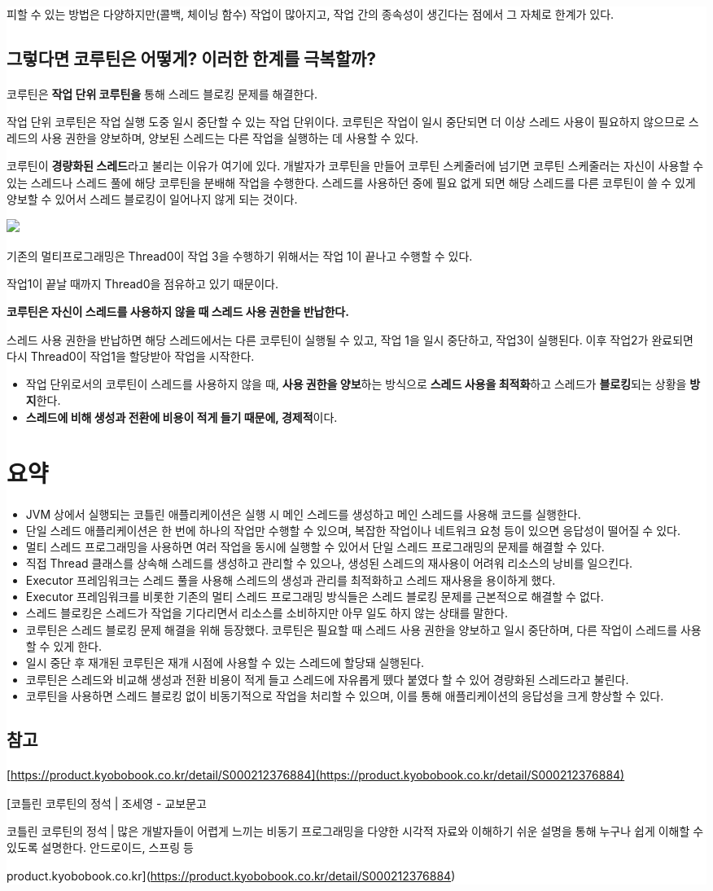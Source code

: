 피할 수 있는 방법은 다양하지만(콜백, 체이닝 함수) 작업이 많아지고, 작업 간의 종속성이 생긴다는 점에서 그 자체로 한계가 있다.

## 그렇다면 코루틴은 어떻게? 이러한 한계를 극복할까?

코루틴은 **작업 단위 코루틴을** 통해 스레드 블로킹 문제를 해결한다.

작업 단위 코루틴은 작업 실행 도중 일시 중단할 수 있는 작업 단위이다. 코루틴은 작업이 일시 중단되면 더 이상 스레드 사용이 필요하지 않으므로 스레드의 사용 권한을 양보하며, 양보된 스레드는 다른 작업을 실행하는 데 사용할 수 있다.

코루틴이 **경량화된 스레드**라고 불리는 이유가 여기에 있다. 개발자가 코루틴을 만들어 코루틴 스케줄러에 넘기면 코루틴 스케줄러는 자신이 사용할 수 있는 스레드나 스레드 풀에 해당 코루틴을 분배해 작업을 수행한다. 스레드를 사용하던 중에 필요 없게 되면 해당 스레드를 다른 코루틴이 쓸 수 있게 양보할 수 있어서 스레드 블로킹이 일어나지 않게 되는 것이다.

![](https://blog.kakaocdn.net/dn/b9dpA0/btsKNV7evdA/rAkXkK767W20OHK0In99bk/img.png)

기존의 멀티프로그래밍은 Thread0이 작업 3을 수행하기 위해서는 작업 1이 끝나고 수행할 수 있다.

작업1이 끝날 때까지 Thread0을 점유하고 있기 때문이다.

**코루틴은 자신이 스레드를 사용하지 않을 때 스레드 사용 권한을 반납한다.**

스레드 사용 권한을 반납하면 해당 스레드에서는 다른 코루틴이 실행될 수 있고, 작업 1을 일시 중단하고, 작업3이 실행된다. 이후 작업2가 완료되면 다시 Thread0이 작업1을 할당받아 작업을 시작한다.

-   작업 단위로서의 코루틴이 스레드를 사용하지 않을 때, **사용 권한을 양보**하는 방식으로 **스레드 사용을 최적화**하고 스레드가 **블로킹**되는 상황을 **방지**한다.
-   **스레드에 비해 생성과 전환에 비용이 적게 들기 때문에, 경제적**이다.

# 요약

-   JVM 상에서 실행되는 코틀린 애플리케이션은 실행 시 메인 스레드를 생성하고 메인 스레드를 사용해 코드를 실행한다.
-   단일 스레드 애플리케이션은 한 번에 하나의 작업만 수행할 수 있으며, 복잡한 작업이나 네트워크 요청 등이 있으면 응답성이 떨어질 수 있다.
-   멀티 스레드 프로그래밍을 사용하면 여러 작업을 동시에 실행할 수 있어서 단일 스레드 프로그래밍의 문제를 해결할 수 있다.
-   직접 Thread 클래스를 상속해 스레드를 생성하고 관리할 수 있으나, 생성된 스레드의 재사용이 어려워 리소스의 낭비를 일으킨다.
-   Executor 프레임워크는 스레드 풀을 사용해 스레드의 생성과 관리를 최적화하고 스레드 재사용을 용이하게 했다.
-   Executor 프레임워크를 비롯한 기존의 멀티 스레드 프로그래밍 방식들은 스레드 블로킹 문제를 근본적으로 해결할 수 없다.
-   스레드 블로킹은 스레드가 작업을 기다리면서 리소스를 소비하지만 아무 일도 하지 않는 상태를 말한다.
-   코루틴은 스레드 블로킹 문제 해결을 위해 등장했다. 코루틴은 필요할 때 스레드 사용 권한을 양보하고 일시 중단하며, 다른 작업이 스레드를 사용할 수 있게 한다.
-   일시 중단 후 재개된 코루틴은 재개 시점에 사용할 수 있는 스레드에 할당돼 실행된다.
-   코루틴은 스레드와 비교해 생성과 전환 비용이 적게 들고 스레드에 자유롭게 뗐다 붙였다 할 수 있어 경량화된 스레드라고 불린다.
-   코루틴을 사용하면 스레드 블로킹 없이 비동기적으로 작업을 처리할 수 있으며, 이를 통해 애플리케이션의 응답성을 크게 향상할 수 있다.

## 참고

[https://product.kyobobook.co.kr/detail/S000212376884](https://product.kyobobook.co.kr/detail/S000212376884)

[코틀린 코루틴의 정석 | 조세영 - 교보문고

코틀린 코루틴의 정석 | 많은 개발자들이 어렵게 느끼는 비동기 프로그래밍을 다양한 시각적 자료와 이해하기 쉬운 설명을 통해 누구나 쉽게 이해할 수 있도록 설명한다. 안드로이드, 스프링 등

product.kyobobook.co.kr](https://product.kyobobook.co.kr/detail/S000212376884)
